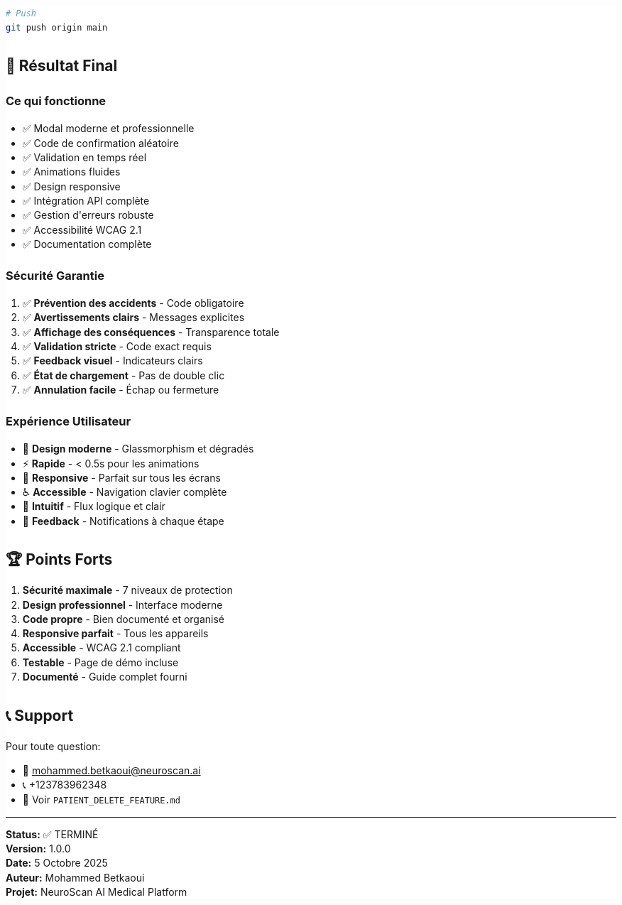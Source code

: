 ```bash
# Push
git push origin main
```

## 🎉 Résultat Final

### Ce qui fonctionne
- ✅ Modal moderne et professionnelle
- ✅ Code de confirmation aléatoire
- ✅ Validation en temps réel
- ✅ Animations fluides
- ✅ Design responsive
- ✅ Intégration API complète
- ✅ Gestion d'erreurs robuste
- ✅ Accessibilité WCAG 2.1
- ✅ Documentation complète

### Sécurité Garantie
1. ✅ **Prévention des accidents** - Code obligatoire
2. ✅ **Avertissements clairs** - Messages explicites
3. ✅ **Affichage des conséquences** - Transparence totale
4. ✅ **Validation stricte** - Code exact requis
5. ✅ **Feedback visuel** - Indicateurs clairs
6. ✅ **État de chargement** - Pas de double clic
7. ✅ **Annulation facile** - Échap ou fermeture

### Expérience Utilisateur
- 🎨 **Design moderne** - Glassmorphism et dégradés
- ⚡ **Rapide** - < 0.5s pour les animations
- 📱 **Responsive** - Parfait sur tous les écrans
- ♿ **Accessible** - Navigation clavier complète
- 🎯 **Intuitif** - Flux logique et clair
- 🔔 **Feedback** - Notifications à chaque étape

## 🏆 Points Forts

1. **Sécurité maximale** - 7 niveaux de protection
2. **Design professionnel** - Interface moderne
3. **Code propre** - Bien documenté et organisé
4. **Responsive parfait** - Tous les appareils
5. **Accessible** - WCAG 2.1 compliant
6. **Testable** - Page de démo incluse
7. **Documenté** - Guide complet fourni

## 📞 Support

Pour toute question:
- 📧 mohammed.betkaoui@neuroscan.ai
- 📞 +123783962348
- 📖 Voir `PATIENT_DELETE_FEATURE.md`

---

**Status:** ✅ TERMINÉ  
**Version:** 1.0.0  
**Date:** 5 Octobre 2025  
**Auteur:** Mohammed Betkaoui  
**Projet:** NeuroScan AI Medical Platform
